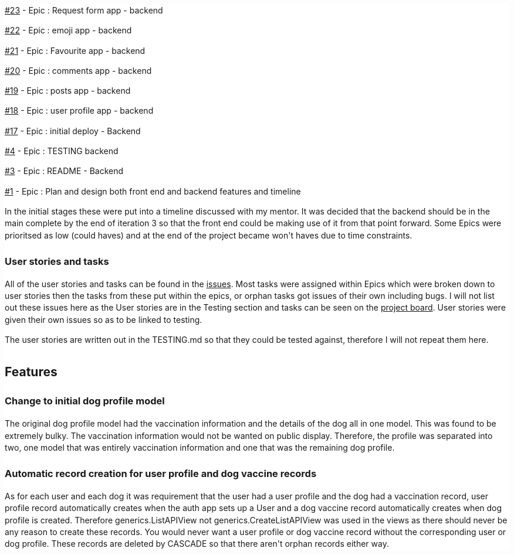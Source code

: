 [#23](https://github.com/RachWalm/dog-api/issues/23) - Epic : Request form app - backend

[#22](https://github.com/RachWalm/dog-api/issues/22) - Epic : emoji app - backend

[#21](https://github.com/RachWalm/dog-api/issues/21) - Epic : Favourite app - backend

[#20](https://github.com/RachWalm/dog-api/issues/20) - Epic : comments app - backend

[#19](https://github.com/RachWalm/dog-api/issues/19) - Epic : posts app - backend

[#18](https://github.com/RachWalm/dog-api/issues/18) - Epic : user profile app - backend

[#17](https://github.com/RachWalm/dog-api/issues/10) - Epic : initial deploy - Backend 

[#4](https://github.com/RachWalm/dog-api/issues/4) - Epic : TESTING backend

[#3](https://github.com/RachWalm/dog-api/issues/3) - Epic : README - Backend 

[#1](https://github.com/RachWalm/dog-api/issues/1) - Epic : Plan and design both front end and backend features and timeline

In the initial stages these were put into a timeline discussed with my mentor. It was decided that the backend should be in the main complete by the end of iteration 3 so that the front end could be making use of it from that point forward. Some Epics were prioritsed as low (could haves) and at the end of the project became won't haves due to time constraints.

### User stories and tasks

All of the user stories and tasks can be found in the [issues](https://github.com/RachWalm/dog-api/issues). Most tasks were assigned within Epics which were broken down to user stories then the tasks from these put within the epics, or orphan tasks got issues of their own including bugs. I will not list out these issues here as the User stories are in the Testing section and tasks can be seen on the [project board](https://github.com/users/RachWalm/projects/4). User stories were given their own issues so as to be linked to testing.

The user stories are written out in the TESTING.md so that they could be tested against, therefore I will not repeat them here.

## Features

### Change to initial dog profile model

The original dog profile model had the vaccination information and the details of the dog all in one model. This was found to be extremely bulky. The vaccination information would not be wanted on public display. Therefore, the profile was separated into two, one model that was entirely vaccination information and one that was the remaining dog profile.

### Automatic record creation for user profile and dog vaccine records

As for each user and each dog it was requirement that the user had a user profile and the dog had a vaccination record, user profile record automatically creates when the auth app sets up a User and a dog vaccine record automatically creates when dog profile is created. Therefore generics.ListAPIView not generics.CreateListAPIView was used in the views as there should never be any reason to create these records. You would never want a user profile or dog vaccine record without the corresponding user or dog profile. These records are deleted by CASCADE so that there aren't orphan records either way.
